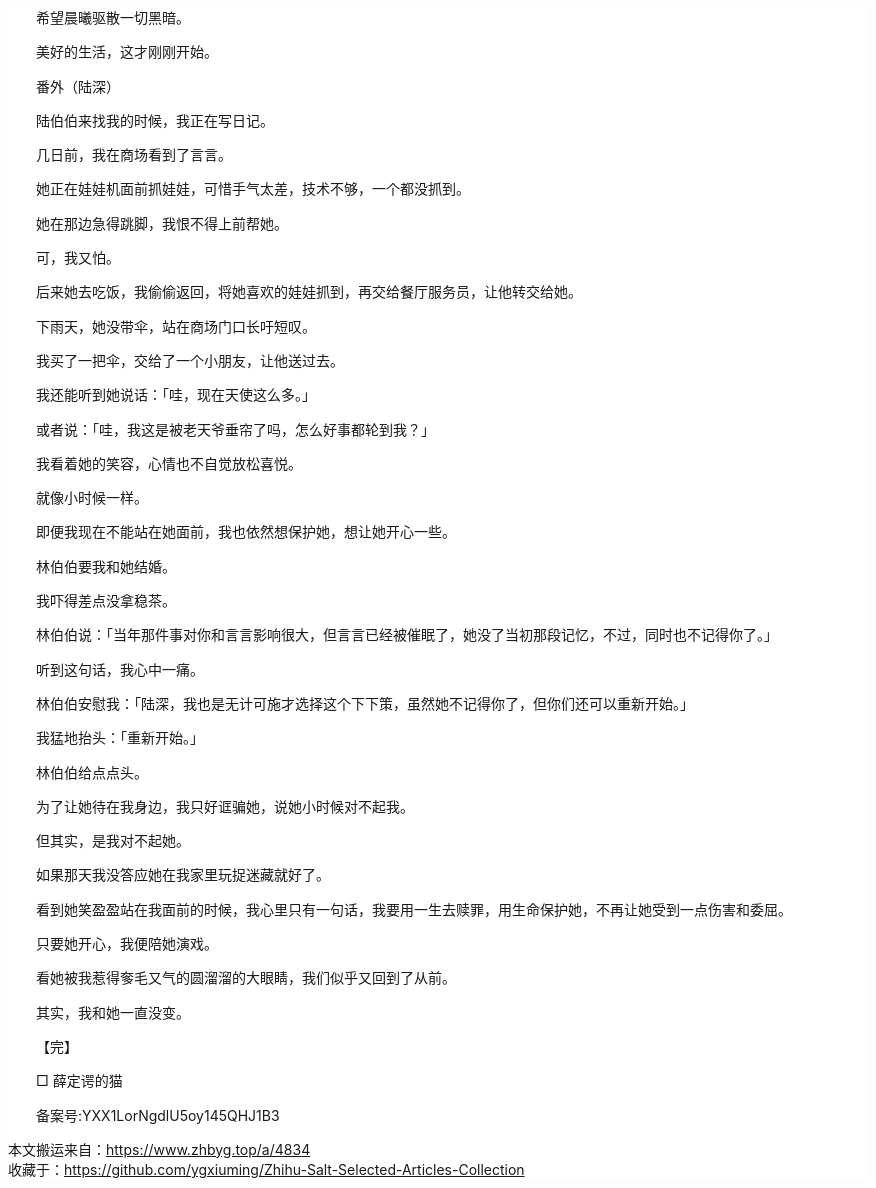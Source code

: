 &emsp;&emsp;希望晨曦驱散一切黑暗。  
  
&emsp;&emsp;美好的生活，这才刚刚开始。  
  
&emsp;&emsp;番外（陆深）  
  
&emsp;&emsp;陆伯伯来找我的时候，我正在写日记。  
  
&emsp;&emsp;几日前，我在商场看到了言言。  
  
&emsp;&emsp;她正在娃娃机面前抓娃娃，可惜手气太差，技术不够，一个都没抓到。  
  
&emsp;&emsp;她在那边急得跳脚，我恨不得上前帮她。  
  
&emsp;&emsp;可，我又怕。  
  
&emsp;&emsp;后来她去吃饭，我偷偷返回，将她喜欢的娃娃抓到，再交给餐厅服务员，让他转交给她。  
  
&emsp;&emsp;下雨天，她没带伞，站在商场门口长吁短叹。  
  
&emsp;&emsp;我买了一把伞，交给了一个小朋友，让他送过去。  
  
&emsp;&emsp;我还能听到她说话：「哇，现在天使这么多。」  
  
&emsp;&emsp;或者说：「哇，我这是被老天爷垂帘了吗，怎么好事都轮到我？」  
  
&emsp;&emsp;我看着她的笑容，心情也不自觉放松喜悦。  
  
&emsp;&emsp;就像小时候一样。  
  
&emsp;&emsp;即便我现在不能站在她面前，我也依然想保护她，想让她开心一些。  
  
&emsp;&emsp;林伯伯要我和她结婚。  
  
&emsp;&emsp;我吓得差点没拿稳茶。  
  
&emsp;&emsp;林伯伯说：「当年那件事对你和言言影响很大，但言言已经被催眠了，她没了当初那段记忆，不过，同时也不记得你了。」  
  
&emsp;&emsp;听到这句话，我心中一痛。  
  
&emsp;&emsp;林伯伯安慰我：「陆深，我也是无计可施才选择这个下下策，虽然她不记得你了，但你们还可以重新开始。」  
  
&emsp;&emsp;我猛地抬头：「重新开始。」  
  
&emsp;&emsp;林伯伯给点点头。  
  
&emsp;&emsp;为了让她待在我身边，我只好诓骗她，说她小时候对不起我。  
  
&emsp;&emsp;但其实，是我对不起她。  
  
&emsp;&emsp;如果那天我没答应她在我家里玩捉迷藏就好了。  
  
&emsp;&emsp;看到她笑盈盈站在我面前的时候，我心里只有一句话，我要用一生去赎罪，用生命保护她，不再让她受到一点伤害和委屈。  
  
&emsp;&emsp;只要她开心，我便陪她演戏。  
  
&emsp;&emsp;看她被我惹得奓毛又气的圆溜溜的大眼睛，我们似乎又回到了从前。  
  
&emsp;&emsp;其实，我和她一直没变。  
  
&emsp;&emsp;【完】  
  
&emsp;&emsp;□ 薛定谔的猫  
  
&emsp;&emsp;备案号:YXX1LorNgdlU5oy145QHJ1B3  
  
本文搬运来自：https://www.zhbyg.top/a/4834  
 收藏于：https://github.com/ygxiuming/Zhihu-Salt-Selected-Articles-Collection